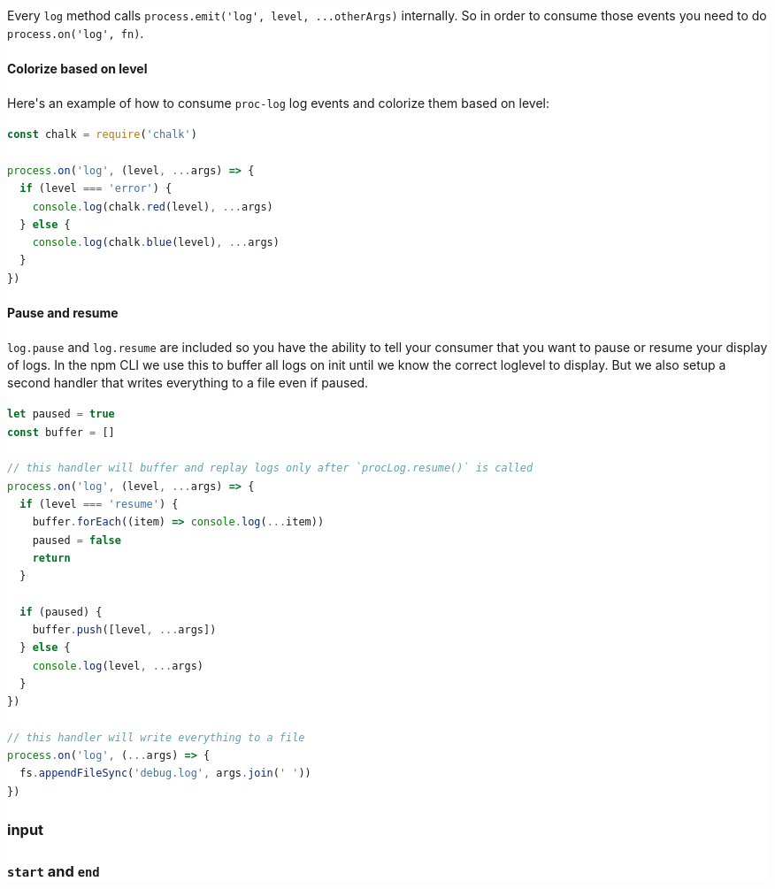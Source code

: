 Every `log` method calls `process.emit('log', level, ...otherArgs)` internally. So in order to
consume those events you need to do `process.on('log', fn)`.

#### Colorize based on level

Here's an example of how to consume `proc-log` log events and colorize them based on level:

```js
const chalk = require('chalk')

process.on('log', (level, ...args) => {
  if (level === 'error') {
    console.log(chalk.red(level), ...args)
  } else {
    console.log(chalk.blue(level), ...args)
  }
})
```

#### Pause and resume

`log.pause` and `log.resume` are included so you have the ability to tell your consumer that you
want to pause or resume your display of logs. In the npm CLI we use this to buffer all logs on init
until we know the correct loglevel to display. But we also setup a second handler that writes
everything to a file even if paused.

```js
let paused = true
const buffer = []

// this handler will buffer and replay logs only after `procLog.resume()` is called
process.on('log', (level, ...args) => {
  if (level === 'resume') {
    buffer.forEach((item) => console.log(...item))
    paused = false
    return
  } 

  if (paused) {
    buffer.push([level, ...args])
  } else {
    console.log(level, ...args)
  }
})

// this handler will write everything to a file
process.on('log', (...args) => {
  fs.appendFileSync('debug.log', args.join(' '))
})
```

### input

### `start` and `end`
